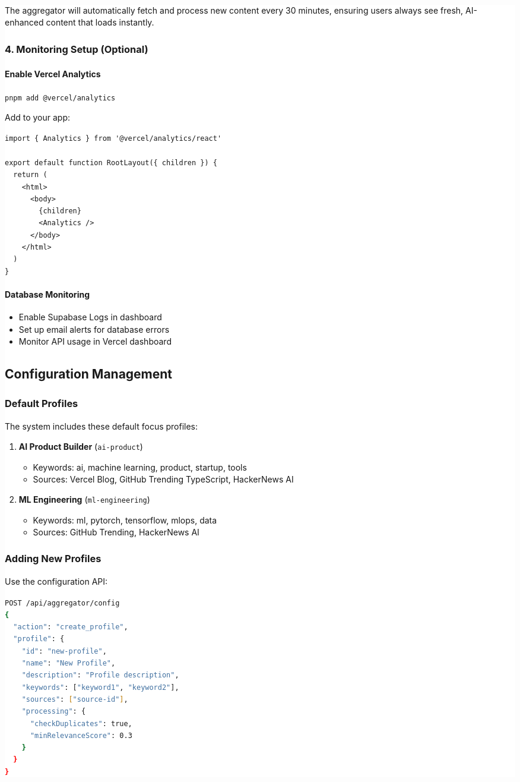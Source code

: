 The aggregator will automatically fetch and process new content every 30 minutes, ensuring users always see fresh, AI-enhanced content that loads instantly.

### 4. Monitoring Setup (Optional)

#### Enable Vercel Analytics
```bash
pnpm add @vercel/analytics
```

Add to your app:
```tsx
import { Analytics } from '@vercel/analytics/react'

export default function RootLayout({ children }) {
  return (
    <html>
      <body>
        {children}
        <Analytics />
      </body>
    </html>
  )
}
```

#### Database Monitoring
- Enable Supabase Logs in dashboard
- Set up email alerts for database errors
- Monitor API usage in Vercel dashboard

## Configuration Management

### Default Profiles
The system includes these default focus profiles:

1. **AI Product Builder** (`ai-product`)
   - Keywords: ai, machine learning, product, startup, tools
   - Sources: Vercel Blog, GitHub Trending TypeScript, HackerNews AI

2. **ML Engineering** (`ml-engineering`)
   - Keywords: ml, pytorch, tensorflow, mlops, data
   - Sources: GitHub Trending, HackerNews AI

### Adding New Profiles
Use the configuration API:

```bash
POST /api/aggregator/config
{
  "action": "create_profile",
  "profile": {
    "id": "new-profile",
    "name": "New Profile",
    "description": "Profile description",
    "keywords": ["keyword1", "keyword2"],
    "sources": ["source-id"],
    "processing": {
      "checkDuplicates": true,
      "minRelevanceScore": 0.3
    }
  }
}
```
